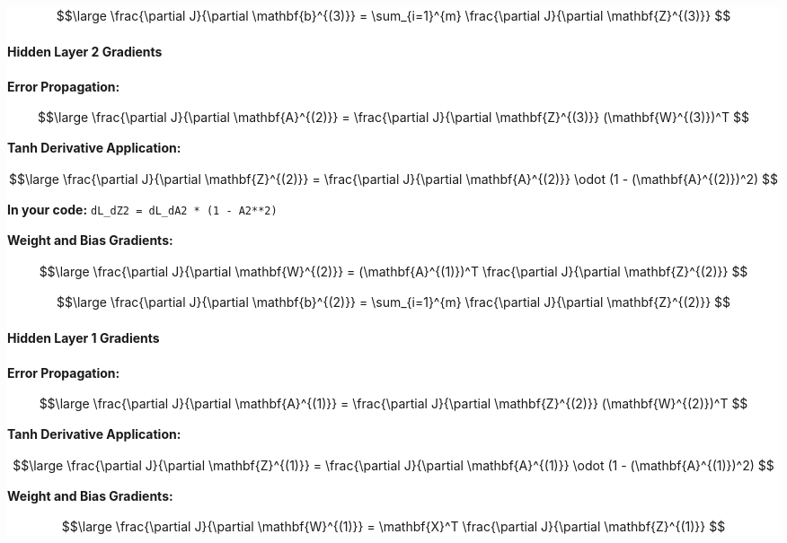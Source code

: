 $$\large 
\frac{\partial J}{\partial \mathbf{b}^{(3)}} = \sum_{i=1}^{m} \frac{\partial J}{\partial \mathbf{Z}^{(3)}}
$$

#### Hidden Layer 2 Gradients

**Error Propagation:** 

$$\large 
\frac{\partial J}{\partial \mathbf{A}^{(2)}} = \frac{\partial J}{\partial \mathbf{Z}^{(3)}} (\mathbf{W}^{(3)})^T
$$

**Tanh Derivative Application:** 

$$\large 
\frac{\partial J}{\partial \mathbf{Z}^{(2)}} = \frac{\partial J}{\partial \mathbf{A}^{(2)}} \odot (1 - (\mathbf{A}^{(2)})^2)
$$

**In your code:** `dL_dZ2 = dL_dA2 * (1 - A2**2)`

**Weight and Bias Gradients:** 

$$\large 
\frac{\partial J}{\partial \mathbf{W}^{(2)}} = (\mathbf{A}^{(1)})^T \frac{\partial J}{\partial \mathbf{Z}^{(2)}}
$$

$$\large 
\frac{\partial J}{\partial \mathbf{b}^{(2)}} = \sum_{i=1}^{m} \frac{\partial J}{\partial \mathbf{Z}^{(2)}}
$$

#### Hidden Layer 1 Gradients

**Error Propagation:** 

$$\large 
\frac{\partial J}{\partial \mathbf{A}^{(1)}} = \frac{\partial J}{\partial \mathbf{Z}^{(2)}} (\mathbf{W}^{(2)})^T
$$

**Tanh Derivative Application:** 

$$\large 
\frac{\partial J}{\partial \mathbf{Z}^{(1)}} = \frac{\partial J}{\partial \mathbf{A}^{(1)}} \odot (1 - (\mathbf{A}^{(1)})^2)
$$

**Weight and Bias Gradients:** 

$$\large 
\frac{\partial J}{\partial \mathbf{W}^{(1)}} = \mathbf{X}^T \frac{\partial J}{\partial \mathbf{Z}^{(1)}}
$$ 
